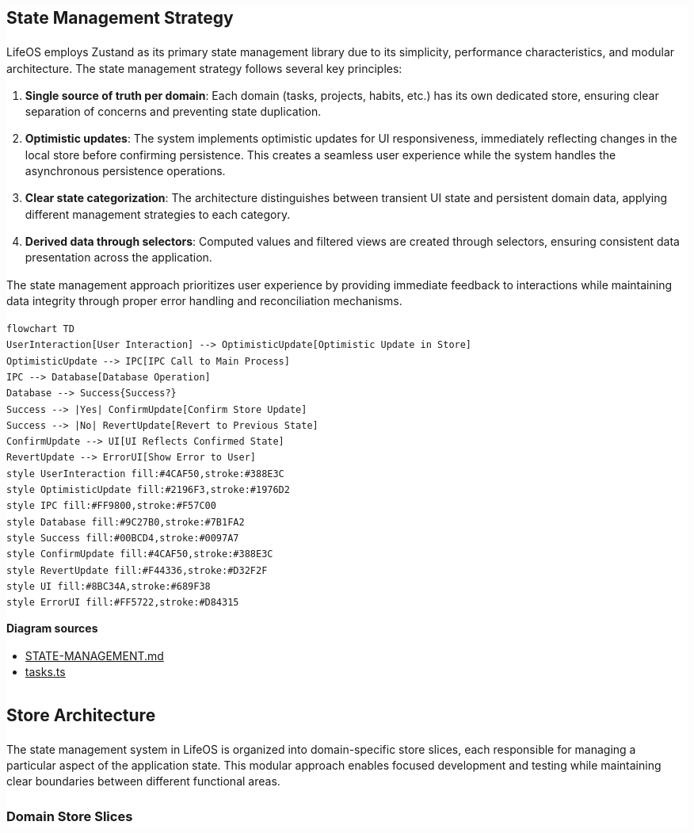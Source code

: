 ## State Management Strategy

LifeOS employs Zustand as its primary state management library due to its simplicity, performance characteristics, and modular architecture. The state management strategy follows several key principles:

1. **Single source of truth per domain**: Each domain (tasks, projects, habits, etc.) has its own dedicated store, ensuring clear separation of concerns and preventing state duplication.

2. **Optimistic updates**: The system implements optimistic updates for UI responsiveness, immediately reflecting changes in the local store before confirming persistence. This creates a seamless user experience while the system handles the asynchronous persistence operations.

3. **Clear state categorization**: The architecture distinguishes between transient UI state and persistent domain data, applying different management strategies to each category.

4. **Derived data through selectors**: Computed values and filtered views are created through selectors, ensuring consistent data presentation across the application.

The state management approach prioritizes user experience by providing immediate feedback to interactions while maintaining data integrity through proper error handling and reconciliation mechanisms.

```mermaid
flowchart TD
UserInteraction[User Interaction] --> OptimisticUpdate[Optimistic Update in Store]
OptimisticUpdate --> IPC[IPC Call to Main Process]
IPC --> Database[Database Operation]
Database --> Success{Success?}
Success --> |Yes| ConfirmUpdate[Confirm Store Update]
Success --> |No| RevertUpdate[Revert to Previous State]
ConfirmUpdate --> UI[UI Reflects Confirmed State]
RevertUpdate --> ErrorUI[Show Error to User]
style UserInteraction fill:#4CAF50,stroke:#388E3C
style OptimisticUpdate fill:#2196F3,stroke:#1976D2
style IPC fill:#FF9800,stroke:#F57C00
style Database fill:#9C27B0,stroke:#7B1FA2
style Success fill:#00BCD4,stroke:#0097A7
style ConfirmUpdate fill:#4CAF50,stroke:#388E3C
style RevertUpdate fill:#F44336,stroke:#D32F2F
style UI fill:#8BC34A,stroke:#689F38
style ErrorUI fill:#FF5722,stroke:#D84315
```

**Diagram sources**
- [STATE-MANAGEMENT.md](file://AI/STATE-MANAGEMENT.md#L1-L32)
- [tasks.ts](file://src/store/tasks.ts#L1-L133)

## Store Architecture

The state management system in LifeOS is organized into domain-specific store slices, each responsible for managing a particular aspect of the application state. This modular approach enables focused development and testing while maintaining clear boundaries between different functional areas.

### Domain Store Slices
